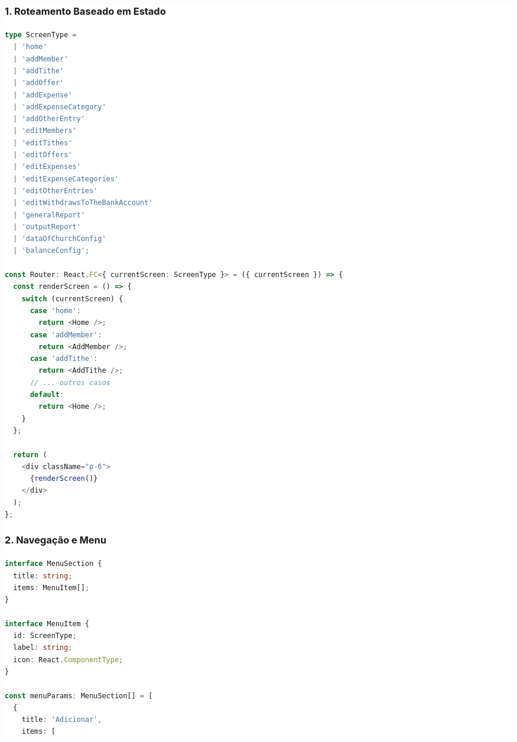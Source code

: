 ### 1. **Roteamento Baseado em Estado**

```typescript
type ScreenType = 
  | 'home'
  | 'addMember'
  | 'addTithe'
  | 'addOffer'
  | 'addExpense'
  | 'addExpenseCategory'
  | 'addOtherEntry'
  | 'editMembers'
  | 'editTithes'
  | 'editOffers'
  | 'editExpenses'
  | 'editExpenseCategories'
  | 'editOtherEntries'
  | 'editWithdrawsToTheBankAccount'
  | 'generalReport'
  | 'outputReport'
  | 'dataOfChurchConfig'
  | 'balanceConfig';

const Router: React.FC<{ currentScreen: ScreenType }> = ({ currentScreen }) => {
  const renderScreen = () => {
    switch (currentScreen) {
      case 'home':
        return <Home />;
      case 'addMember':
        return <AddMember />;
      case 'addTithe':
        return <AddTithe />;
      // ... outros casos
      default:
        return <Home />;
    }
  };
  
  return (
    <div className="p-6">
      {renderScreen()}
    </div>
  );
};
```

### 2. **Navegação e Menu**

```typescript
interface MenuSection {
  title: string;
  items: MenuItem[];
}

interface MenuItem {
  id: ScreenType;
  label: string;
  icon: React.ComponentType;
}

const menuParams: MenuSection[] = [
  {
    title: 'Adicionar',
    items: [
```